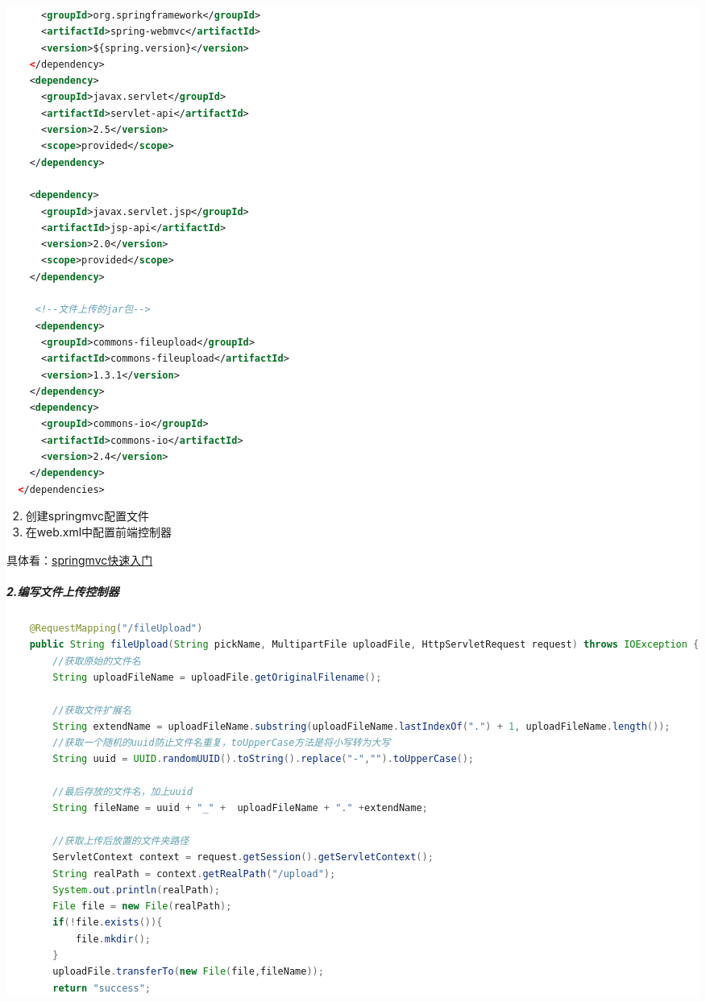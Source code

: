 ```xml
      <groupId>org.springframework</groupId>
      <artifactId>spring-webmvc</artifactId>
      <version>${spring.version}</version>
    </dependency>
    <dependency>
      <groupId>javax.servlet</groupId>
      <artifactId>servlet-api</artifactId>
      <version>2.5</version>
      <scope>provided</scope>
    </dependency>

    <dependency>
      <groupId>javax.servlet.jsp</groupId>
      <artifactId>jsp-api</artifactId>
      <version>2.0</version>
      <scope>provided</scope>
    </dependency>
      
     <!--文件上传的jar包--> 
     <dependency>
      <groupId>commons-fileupload</groupId>
      <artifactId>commons-fileupload</artifactId>
      <version>1.3.1</version>
    </dependency>
    <dependency>
      <groupId>commons-io</groupId>
      <artifactId>commons-io</artifactId>
      <version>2.4</version>
    </dependency>
  </dependencies>
```

2. 创建springmvc配置文件
3. 在web.xml中配置前端控制器

具体看：[springmvc快速入门](https://blog.csdn.net/weixin_44706647/article/details/105367408)

##### 2.编写文件上传控制器

```java
    @RequestMapping("/fileUpload")
    public String fileUpload(String pickName, MultipartFile uploadFile, HttpServletRequest request) throws IOException {
        //获取原始的文件名
        String uploadFileName = uploadFile.getOriginalFilename();

        //获取文件扩展名
        String extendName = uploadFileName.substring(uploadFileName.lastIndexOf(".") + 1, uploadFileName.length());
        //获取一个随机的uuid防止文件名重复，toUpperCase方法是将小写转为大写
        String uuid = UUID.randomUUID().toString().replace("-","").toUpperCase();

        //最后存放的文件名，加上uuid
        String fileName = uuid + "_" +  uploadFileName + "." +extendName;

        //获取上传后放置的文件夹路径
        ServletContext context = request.getSession().getServletContext();
        String realPath = context.getRealPath("/upload");
        System.out.println(realPath);
        File file = new File(realPath);
        if(!file.exists()){
            file.mkdir();
        }
        uploadFile.transferTo(new File(file,fileName));
        return "success";
```